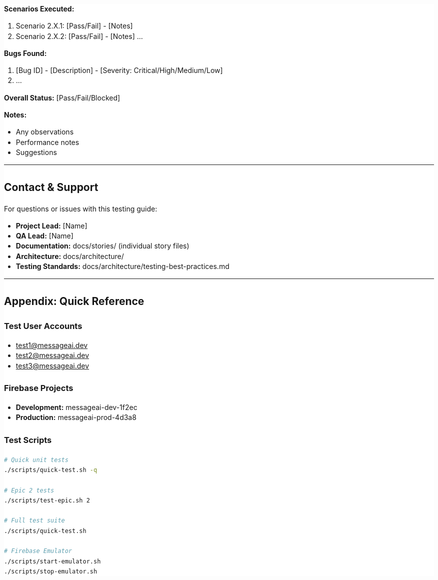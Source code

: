 **Scenarios Executed:**
1. Scenario 2.X.1: [Pass/Fail] - [Notes]
2. Scenario 2.X.2: [Pass/Fail] - [Notes]
...

**Bugs Found:**
1. [Bug ID] - [Description] - [Severity: Critical/High/Medium/Low]
2. ...

**Overall Status:** [Pass/Fail/Blocked]

**Notes:**
- Any observations
- Performance notes
- Suggestions

---

## Contact & Support

For questions or issues with this testing guide:
- **Project Lead:** [Name]
- **QA Lead:** [Name]
- **Documentation:** docs/stories/ (individual story files)
- **Architecture:** docs/architecture/
- **Testing Standards:** docs/architecture/testing-best-practices.md

---

## Appendix: Quick Reference

### Test User Accounts
- test1@messageai.dev
- test2@messageai.dev
- test3@messageai.dev

### Firebase Projects
- **Development:** messageai-dev-1f2ec
- **Production:** messageai-prod-4d3a8

### Test Scripts
```bash
# Quick unit tests
./scripts/quick-test.sh -q

# Epic 2 tests
./scripts/test-epic.sh 2

# Full test suite
./scripts/quick-test.sh

# Firebase Emulator
./scripts/start-emulator.sh
./scripts/stop-emulator.sh
```
